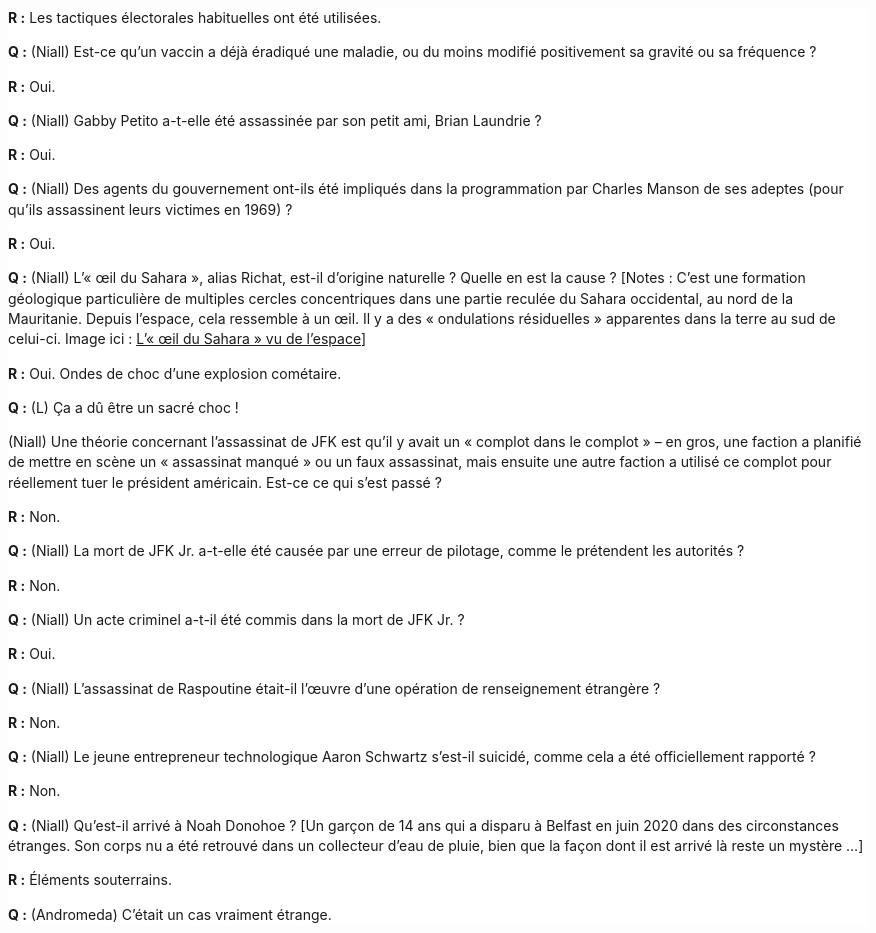 **R :** Les tactiques électorales habituelles ont été utilisées.

**Q :** (Niall) Est-ce qu’un vaccin a déjà éradiqué une maladie, ou du moins modifié positivement sa gravité ou sa fréquence ?

**R :** Oui.

**Q :** (Niall) Gabby Petito a-t-elle été assassinée par son petit ami, Brian Laundrie ?

**R :** Oui.

**Q :** (Niall) Des agents du gouvernement ont-ils été impliqués dans la programmation par Charles Manson de ses adeptes (pour qu’ils assassinent leurs victimes en 1969) ?

**R :** Oui.

**Q :** (Niall) L’« œil du Sahara », alias Richat, est-il d’origine naturelle ? Quelle en est la cause ? [Notes : C’est une formation géologique particulière de multiples cercles concentriques dans une partie reculée du Sahara occidental, au nord de la Mauritanie. Depuis l’espace, cela ressemble à un œil. Il y a des « ondulations résiduelles » apparentes dans la terre au sud de celui-ci. Image ici : <a href="https://www.nasa.gov/image-feature/the-eye-of-the-sahara-in-mauritania" target="_blank" class="link link--external" rel="noopener">L’« œil du Sahara » vu de l’espace</a>]

**R :** Oui. Ondes de choc d’une explosion cométaire.

**Q :** (L) Ça a dû être un sacré choc !

(Niall) Une théorie concernant l’assassinat de JFK est qu’il y avait un « complot dans le complot » – en gros, une faction a planifié de mettre en scène un « assassinat manqué » ou un faux assassinat, mais ensuite une autre faction a utilisé ce complot pour réellement tuer le président américain. Est-ce ce qui s’est passé ?

**R :** Non.

**Q :** (Niall) La mort de JFK Jr. a-t-elle été causée par une erreur de pilotage, comme le prétendent les autorités ?

**R :** Non.

**Q :** (Niall) Un acte criminel a-t-il été commis dans la mort de JFK Jr. ?

**R :** Oui.

**Q :** (Niall) L’assassinat de Raspoutine était-il l’œuvre d’une opération de renseignement étrangère ?

**R :** Non.

**Q :** (Niall) Le jeune entrepreneur technologique Aaron Schwartz s’est-il suicidé, comme cela a été officiellement rapporté ?

**R :** Non.

**Q :** (Niall) Qu’est-il arrivé à Noah Donohoe ? [Un garçon de 14 ans qui a disparu à Belfast en juin 2020 dans des circonstances étranges. Son corps nu a été retrouvé dans un collecteur d’eau de pluie, bien que la façon dont il est arrivé là reste un mystère …]

**R :** Éléments souterrains.

**Q :** (Andromeda) C’était un cas vraiment étrange.
